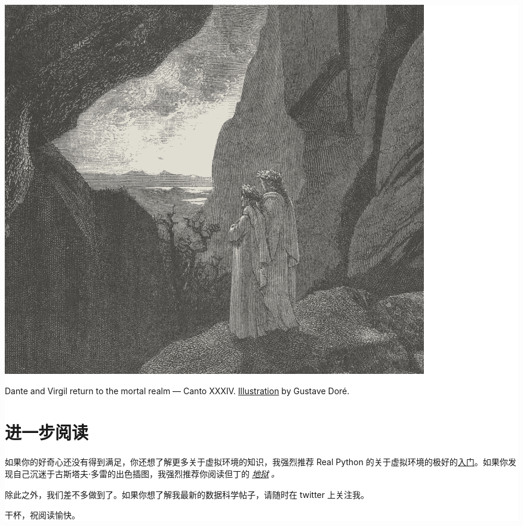 ![](img/991d47d066c70151198ec323a77b4ef7.png)

Dante and Virgil return to the mortal realm — Canto XXXIV. [Illustration](https://commons.wikimedia.org/wiki/File:Inferno_Canto_34_verses_127-129.jpg) by Gustave Doré.

# 进一步阅读

如果你的好奇心还没有得到满足，你还想了解更多关于虚拟环境的知识，我强烈推荐 Real Python 的关于虚拟环境的极好的[入门](https://realpython.com/python-virtual-environments-a-primer/)。如果你发现自己沉迷于古斯塔夫·多雷的出色插图，我强烈推荐你阅读但丁的 [*地狱*](https://en.wikipedia.org/wiki/Inferno_(Dante)) *。*

除此之外，我们差不多做到了。如果你想了解我最新的数据科学帖子，请随时在 twitter 上关注我。

干杯，祝阅读愉快。